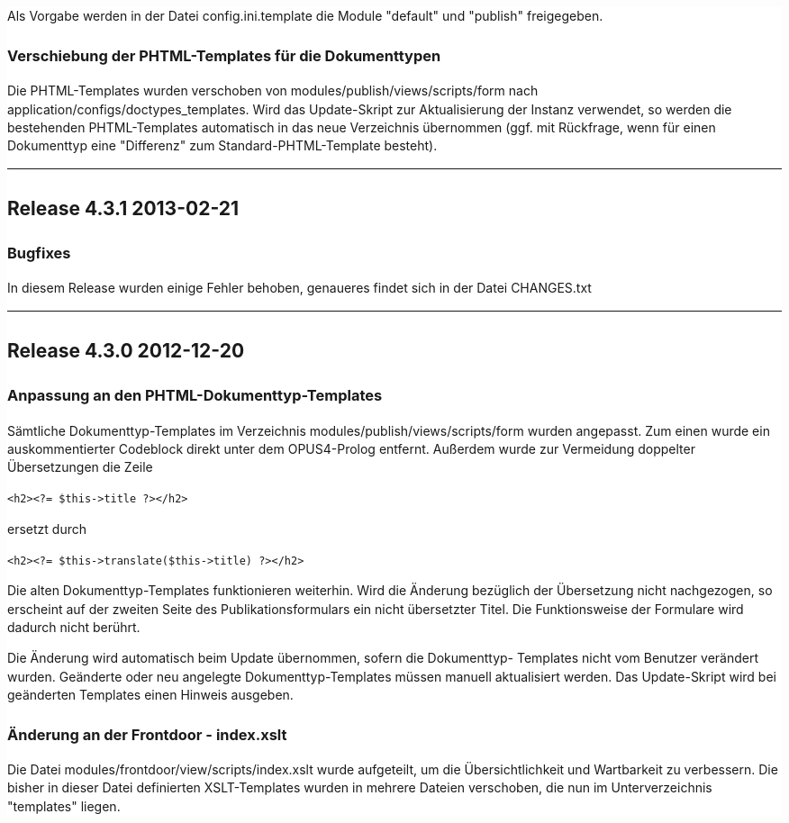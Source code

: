 Als Vorgabe werden in der Datei config.ini.template die Module "default" und
"publish" freigegeben.


### Verschiebung der PHTML-Templates für die Dokumenttypen

Die PHTML-Templates wurden verschoben von modules/publish/views/scripts/form
nach application/configs/doctypes_templates. Wird das Update-Skript zur
Aktualisierung der Instanz verwendet, so werden die bestehenden PHTML-Templates
automatisch in das neue Verzeichnis übernommen (ggf. mit Rückfrage, wenn für
einen Dokumenttyp eine "Differenz" zum Standard-PHTML-Template besteht).

---

## Release 4.3.1 2013-02-21

### Bugfixes

In diesem Release wurden einige Fehler behoben, genaueres findet sich in der
Datei CHANGES.txt

---

## Release 4.3.0 2012-12-20

### Anpassung an den PHTML-Dokumenttyp-Templates

Sämtliche Dokumenttyp-Templates im Verzeichnis modules/publish/views/scripts/form
wurden angepasst. Zum einen wurde ein auskommentierter Codeblock direkt unter
dem OPUS4-Prolog entfernt. Außerdem wurde zur Vermeidung doppelter Übersetzungen
die Zeile

    <h2><?= $this->title ?></h2>

ersetzt durch

    <h2><?= $this->translate($this->title) ?></h2>

Die alten Dokumenttyp-Templates funktionieren weiterhin. Wird die Änderung
bezüglich der Übersetzung nicht nachgezogen, so erscheint auf der zweiten
Seite des Publikationsformulars ein nicht übersetzter Titel. Die Funktionsweise
der Formulare wird dadurch nicht berührt.

Die Änderung wird automatisch beim Update übernommen, sofern die Dokumenttyp-
Templates nicht vom Benutzer verändert wurden. Geänderte oder neu angelegte
Dokumenttyp-Templates müssen manuell aktualisiert werden. Das Update-Skript
wird bei geänderten Templates einen Hinweis ausgeben.


### Änderung an der Frontdoor - index.xslt

Die Datei modules/frontdoor/view/scripts/index.xslt wurde aufgeteilt,
um die Übersichtlichkeit und Wartbarkeit zu verbessern.
Die bisher in dieser Datei definierten XSLT-Templates wurden in mehrere Dateien
verschoben, die nun im Unterverzeichnis "templates" liegen.
